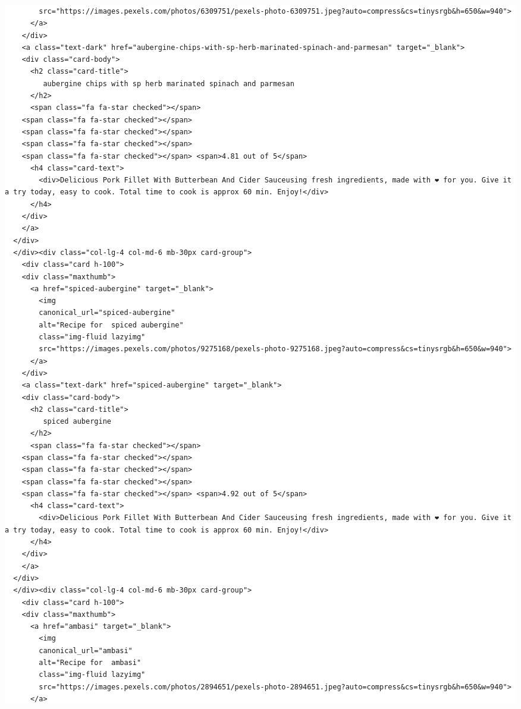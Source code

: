             src="https://images.pexels.com/photos/6309751/pexels-photo-6309751.jpeg?auto=compress&cs=tinysrgb&h=650&w=940">
          </a>
        </div>
        <a class="text-dark" href="aubergine-chips-with-sp-herb-marinated-spinach-and-parmesan" target="_blank">
        <div class="card-body">
          <h2 class="card-title">
             aubergine chips with sp herb marinated spinach and parmesan
          </h2>
          <span class="fa fa-star checked"></span>
        <span class="fa fa-star checked"></span>
        <span class="fa fa-star checked"></span>
        <span class="fa fa-star checked"></span>
        <span class="fa fa-star checked"></span> <span>4.81 out of 5</span>
          <h4 class="card-text">
            <div>Delicious Pork Fillet With Butterbean And Cider Sauceusing fresh ingredients, made with ❤️ for you. Give it a try today, easy to cook. Total time to cook is approx 60 min. Enjoy!</div>
          </h4>
        </div>
        </a>
      </div>
      </div><div class="col-lg-4 col-md-6 mb-30px card-group">
        <div class="card h-100">
        <div class="maxthumb">
          <a href="spiced-aubergine" target="_blank">
            <img
            canonical_url="spiced-aubergine"
            alt="Recipe for  spiced aubergine"
            class="img-fluid lazyimg"
            src="https://images.pexels.com/photos/9275168/pexels-photo-9275168.jpeg?auto=compress&cs=tinysrgb&h=650&w=940">
          </a>
        </div>
        <a class="text-dark" href="spiced-aubergine" target="_blank">
        <div class="card-body">
          <h2 class="card-title">
             spiced aubergine
          </h2>
          <span class="fa fa-star checked"></span>
        <span class="fa fa-star checked"></span>
        <span class="fa fa-star checked"></span>
        <span class="fa fa-star checked"></span>
        <span class="fa fa-star checked"></span> <span>4.92 out of 5</span>
          <h4 class="card-text">
            <div>Delicious Pork Fillet With Butterbean And Cider Sauceusing fresh ingredients, made with ❤️ for you. Give it a try today, easy to cook. Total time to cook is approx 60 min. Enjoy!</div>
          </h4>
        </div>
        </a>
      </div>
      </div><div class="col-lg-4 col-md-6 mb-30px card-group">
        <div class="card h-100">
        <div class="maxthumb">
          <a href="ambasi" target="_blank">
            <img
            canonical_url="ambasi"
            alt="Recipe for  ambasi"
            class="img-fluid lazyimg"
            src="https://images.pexels.com/photos/2894651/pexels-photo-2894651.jpeg?auto=compress&cs=tinysrgb&h=650&w=940">
          </a>